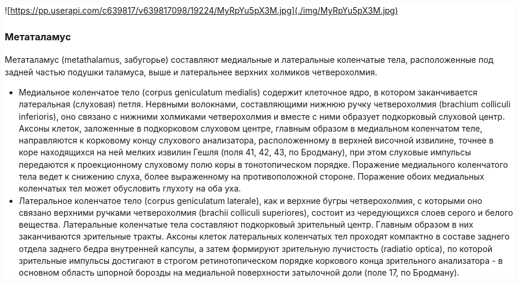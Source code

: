 ![https://pp.userapi.com/c639817/v639817098/19224/MyRpYu5pX3M.jpg](./img/MyRpYu5pX3M.jpg)

### Метаталамус
Метаталамус (metathalamus, забугорье) составляют медиальные и латеральные коленчатые тела, расположенные под задней частью подушки таламуса, выше и латеральнее верхних холмиков четверохолмия.

* Медиальное коленчатое тело (corpus geniculatum medialis) содержит клеточное ядро, в котором заканчивается латеральная (слуховая) петля. Нервными волокнами, составляющими нижнюю ручку четверохолмия (brachium colliculi inferioris), оно связано с нижними холмиками четверохолмия и вместе с ними образует подкорковый слуховой центр. Аксоны клеток, заложенные в подкорковом слуховом центре, главным образом в медиальном коленчатом теле, направляются к корковому концу слухового анализатора, расположенному в верхней височной извилине, точнее в коре находящихся на ней мелких извилин Гешля (поля 41, 42, 43, по Бродману), при этом слуховые импульсы передаются к проекционному слуховому полю коры в тонотопическом порядке. Поражение медиального коленчатого тела ведет к снижению слуха, более выраженному на противоположной стороне. Поражение обоих медиальных коленчатых тел может обусловить глухоту на оба уха.
* Латеральное коленчатое тело (corpus geniculatum laterale), как и верхние бугры четверохолмия, с которыми оно связано верхними ручками четверохолмия (brachii colliculi superiores), состоит из чередующихся слоев серого и белого вещества. Латеральные коленчатые тела составляют подкорковый зрительный центр. Главным образом в них заканчиваются зрительные тракты. Аксоны клеток латеральных коленчатых тел проходят компактно в составе заднего отдела заднего бедра внутренней капсулы, а затем формируют зрительную лучистость (radiatio optica), по которой зрительные импульсы достигают в строгом ретинотопическом порядке коркового конца зрительного анализатора - в основном область шпорной борозды на медиальной поверхности затылочной доли (поле 17, по Бродману).
